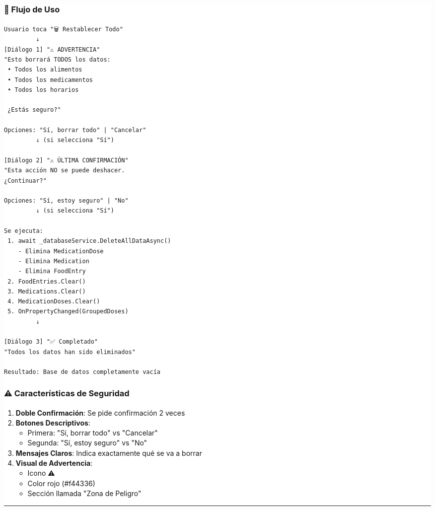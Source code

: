 ### 📱 Flujo de Uso

```
Usuario toca "🗑️ Restablecer Todo"
         ↓
[Diálogo 1] "⚠️ ADVERTENCIA"
"Esto borrará TODOS los datos:
 • Todos los alimentos
 • Todos los medicamentos
 • Todos los horarios
 
 ¿Estás seguro?"

Opciones: "Sí, borrar todo" | "Cancelar"
         ↓ (si selecciona "Sí")
         
[Diálogo 2] "⚠️ ÚLTIMA CONFIRMACIÓN"
"Esta acción NO se puede deshacer.
¿Continuar?"

Opciones: "Sí, estoy seguro" | "No"
         ↓ (si selecciona "Sí")
         
Se ejecuta:
 1. await _databaseService.DeleteAllDataAsync()
    - Elimina MedicationDose
    - Elimina Medication
    - Elimina FoodEntry
 2. FoodEntries.Clear()
 3. Medications.Clear()
 4. MedicationDoses.Clear()
 5. OnPropertyChanged(GroupedDoses)
         ↓
         
[Diálogo 3] "✅ Completado"
"Todos los datos han sido eliminados"

Resultado: Base de datos completamente vacía
```

### ⚠️ Características de Seguridad

1. **Doble Confirmación**: Se pide confirmación 2 veces
2. **Botones Descriptivos**: 
   - Primera: "Sí, borrar todo" vs "Cancelar"
   - Segunda: "Sí, estoy seguro" vs "No"
3. **Mensajes Claros**: Indica exactamente qué se va a borrar
4. **Visual de Advertencia**: 
   - Icono ⚠️
   - Color rojo (#f44336)
   - Sección llamada "Zona de Peligro"

---
